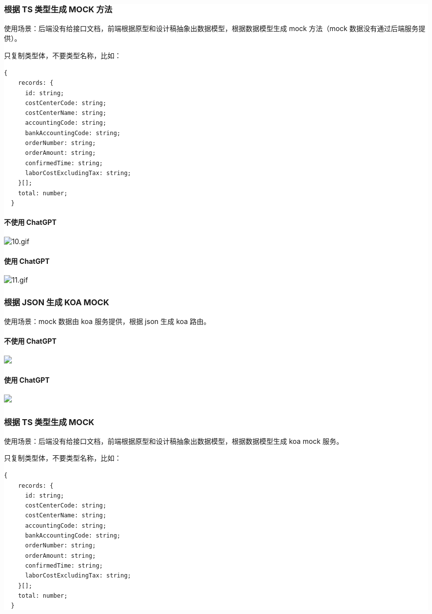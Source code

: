 
### 根据 TS 类型生成 MOCK 方法

使用场景：后端没有给接口文档，前端根据原型和设计稿抽象出数据模型，根据数据模型生成 mock 方法（mock 数据没有通过后端服务提供）。

只复制类型体，不要类型名称，比如：

    {
        records: {
          id: string;
          costCenterCode: string;
          costCenterName: string;
          accountingCode: string;
          bankAccountingCode: string;
          orderNumber: string;
          orderAmount: string;
          confirmedTime: string;
          laborCostExcludingTax: string;
        }[];
        total: number;
      }
    

#### 不使用 ChatGPT

![10.gif](https://p9-juejin.byteimg.com/tos-cn-i-k3u1fbpfcp/29191300f47347b9ac4afd0899269610~tplv-k3u1fbpfcp-zoom-1.image?)

#### 使用 ChatGPT

![11.gif](https://p1-juejin.byteimg.com/tos-cn-i-k3u1fbpfcp/88ebb696d42845078e52ac59127370d5~tplv-k3u1fbpfcp-zoom-1.image?)

### 根据 JSON 生成 KOA MOCK

使用场景：mock 数据由 koa 服务提供，根据 json 生成 koa 路由。

#### 不使用 ChatGPT

![](https://p3-juejin.byteimg.com/tos-cn-i-k3u1fbpfcp/9a207d79c0ef4079b6d9a1ba3df35a39~tplv-k3u1fbpfcp-zoom-1.image)

#### 使用 ChatGPT

![](https://p3-juejin.byteimg.com/tos-cn-i-k3u1fbpfcp/58ba994ff21f4fc4aeeb02b7b5b006f9~tplv-k3u1fbpfcp-zoom-1.image)

### 根据 TS 类型生成 MOCK

使用场景：后端没有给接口文档，前端根据原型和设计稿抽象出数据模型，根据数据模型生成 koa mock 服务。

只复制类型体，不要类型名称，比如：

    {
        records: {
          id: string;
          costCenterCode: string;
          costCenterName: string;
          accountingCode: string;
          bankAccountingCode: string;
          orderNumber: string;
          orderAmount: string;
          confirmedTime: string;
          laborCostExcludingTax: string;
        }[];
        total: number;
      }
    